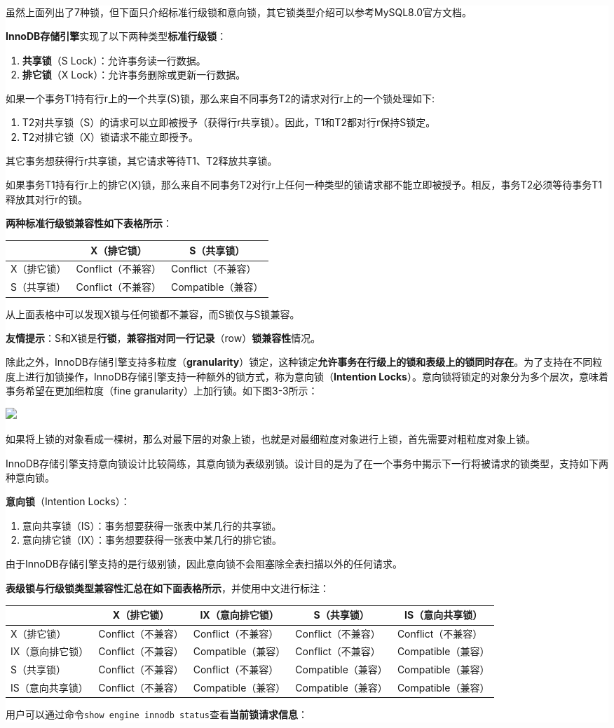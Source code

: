虽然上面列出了7种锁，但下面只介绍标准行级锁和意向锁，其它锁类型介绍可以参考MySQL8.0官方文档。

**InnoDB存储引擎**实现了以下两种类型**标准行级锁**：

1. **共享锁**（S Lock）：允许事务读一行数据。
2. **排它锁**（X Lock）：允许事务删除或更新一行数据。

如果一个事务T1持有行r上的一个共享(S)锁，那么来自不同事务T2的请求对行r上的一个锁处理如下:

1. T2对共享锁（S）的请求可以立即被授予（获得行r共享锁）。因此，T1和T2都对行r保持S锁定。
2. T2对排它锁（X）锁请求不能立即授予。

其它事务想获得行r共享锁，其它请求等待T1、T2释放共享锁。

如果事务T1持有行r上的排它(X)锁，那么来自不同事务T2对行r上任何一种类型的锁请求都不能立即被授予。相反，事务T2必须等待事务T1释放其对行r的锁。

**两种标准行级锁兼容性如下表格所示**：

|             | X（排它锁）        | S（共享锁）        |
| ----------- | ------------------ | ------------------ |
| X（排它锁） | Conflict（不兼容） | Conflict（不兼容） |
| S（共享锁） | Conflict（不兼容） | Compatible（兼容） |

从上面表格中可以发现X锁与任何锁都不兼容，而S锁仅与S锁兼容。

**友情提示**：S和X锁是**行锁**，**兼容指对同一行记录**（row）**锁兼容性**情况。



除此之外，InnoDB存储引擎支持多粒度（**granularity**）锁定，这种锁定**允许事务在行级上的锁和表级上的锁同时存在**。为了支持在不同粒度上进行加锁操作，InnoDB存储引擎支持一种额外的锁方式，称为意向锁（**Intention Locks**）。意向锁将锁定的对象分为多个层次，意味着事务希望在更加细粒度（fine granularity）上加行锁。如下图3-3所示：

![](https://img-blog.csdnimg.cn/img_convert/6876766c70e780b29d0fe31ef74f1509.png)

如果将上锁的对象看成一棵树，那么对最下层的对象上锁，也就是对最细粒度对象进行上锁，首先需要对粗粒度对象上锁。



InnoDB存储引擎支持意向锁设计比较简练，其意向锁为表级别锁。设计目的是为了在一个事务中揭示下一行将被请求的锁类型，支持如下两种意向锁。

**意向锁**（Intention Locks）：

1. 意向共享锁（IS）：事务想要获得一张表中某几行的共享锁。
2. 意向排它锁（IX）：事务想要获得一张表中某几行的排它锁。

由于InnoDB存储引擎支持的是行级别锁，因此意向锁不会阻塞除全表扫描以外的任何请求。

**表级锁与行级锁类型兼容性汇总在如下面表格所示**，并使用中文进行标注：

|                  | X（排它锁）        | IX（意向排它锁）   | S（共享锁）        | IS（意向共享锁）   |
| ---------------- | ------------------ | ------------------ | ------------------ | ------------------ |
| X（排它锁）      | Conflict（不兼容） | Conflict（不兼容） | Conflict（不兼容） | Conflict（不兼容） |
| IX（意向排它锁） | Conflict（不兼容） | Compatible（兼容） | Conflict（不兼容） | Compatible（兼容） |
| S（共享锁）      | Conflict（不兼容） | Conflict（不兼容） | Compatible（兼容） | Compatible（兼容） |
| IS（意向共享锁） | Conflict（不兼容） | Compatible（兼容） | Compatible（兼容） | Compatible（兼容） |

用户可以通过命令`show engine innodb status`查看**当前锁请求信息**：
